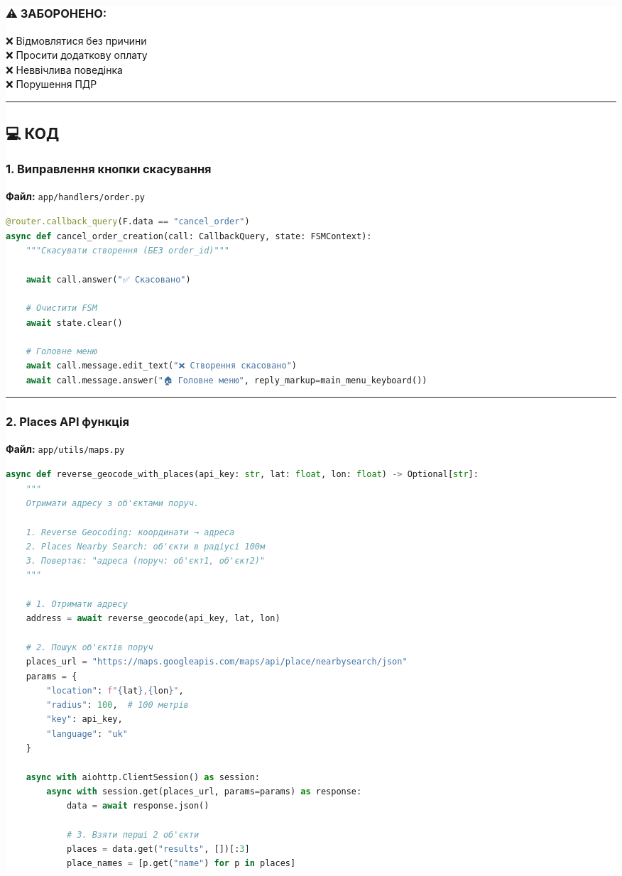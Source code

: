 ### ⚠️ ЗАБОРОНЕНО:

❌ Відмовлятися без причини  
❌ Просити додаткову оплату  
❌ Неввічлива поведінка  
❌ Порушення ПДР  

---

## 💻 КОД

### 1. Виправлення кнопки скасування

**Файл:** `app/handlers/order.py`

```python
@router.callback_query(F.data == "cancel_order")
async def cancel_order_creation(call: CallbackQuery, state: FSMContext):
    """Скасувати створення (БЕЗ order_id)"""
    
    await call.answer("✅ Скасовано")
    
    # Очистити FSM
    await state.clear()
    
    # Головне меню
    await call.message.edit_text("❌ Створення скасовано")
    await call.message.answer("🏠 Головне меню", reply_markup=main_menu_keyboard())
```

---

### 2. Places API функція

**Файл:** `app/utils/maps.py`

```python
async def reverse_geocode_with_places(api_key: str, lat: float, lon: float) -> Optional[str]:
    """
    Отримати адресу з об'єктами поруч.
    
    1. Reverse Geocoding: координати → адреса
    2. Places Nearby Search: об'єкти в радіусі 100м
    3. Повертає: "адреса (поруч: об'єкт1, об'єкт2)"
    """
    
    # 1. Отримати адресу
    address = await reverse_geocode(api_key, lat, lon)
    
    # 2. Пошук об'єктів поруч
    places_url = "https://maps.googleapis.com/maps/api/place/nearbysearch/json"
    params = {
        "location": f"{lat},{lon}",
        "radius": 100,  # 100 метрів
        "key": api_key,
        "language": "uk"
    }
    
    async with aiohttp.ClientSession() as session:
        async with session.get(places_url, params=params) as response:
            data = await response.json()
            
            # 3. Взяти перші 2 об'єкти
            places = data.get("results", [])[:3]
            place_names = [p.get("name") for p in places]
```